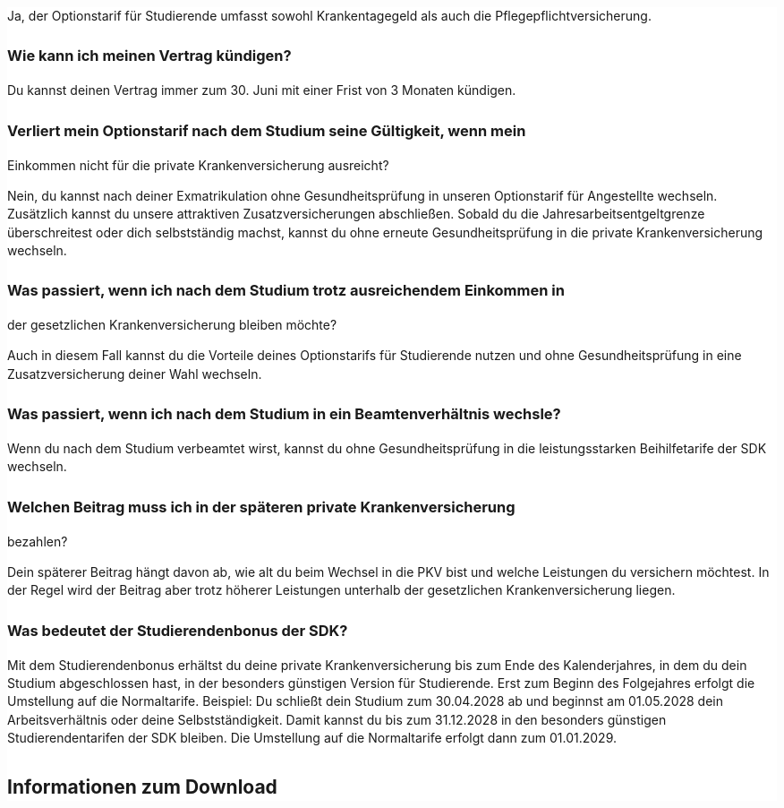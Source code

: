 Ja, der Optionstarif für Studierende umfasst sowohl Krankentagegeld als auch
die Pflegepflichtversicherung.

###  Wie kann ich meinen Vertrag kündigen?

Du kannst deinen Vertrag immer zum 30. Juni mit einer Frist von 3 Monaten
kündigen.

###  Verliert mein Optionstarif nach dem Studium seine Gültigkeit, wenn mein
Einkommen nicht für die private Kranken­versicherung ausreicht?

Nein, du kannst nach deiner Exmatrikulation ohne Gesundheitsprüfung in unseren
Optionstarif für Angestellte wechseln. Zusätzlich kannst du unsere attraktiven
Zusatz­versicherungen abschließen. Sobald du die Jahresarbeitsentgeltgrenze
überschreitest oder dich selbstständig machst, kannst du ohne erneute
Gesundheitsprüfung in die private Kranken­versicherung wechseln.

###  Was passiert, wenn ich nach dem Studium trotz ausreichendem Einkommen in
der gesetzlichen Kranken­versicherung bleiben möchte?

Auch in diesem Fall kannst du die Vorteile deines Optionstarifs für
Studierende nutzen und ohne Gesundheitsprüfung in eine Zusatz­versicherung
deiner Wahl wechseln.

###  Was passiert, wenn ich nach dem Studium in ein Beamtenverhältnis wechsle?

Wenn du nach dem Studium verbeamtet wirst, kannst du ohne Gesundheitsprüfung
in die leistungsstarken Beihilfetarife der SDK wechseln.

###  Welchen Beitrag muss ich in der späteren private Kranken­versicherung
bezahlen?

Dein späterer Beitrag hängt davon ab, wie alt du beim Wechsel in die PKV bist
und welche Leistungen du versichern möchtest. In der Regel wird der Beitrag
aber trotz höherer Leistungen unterhalb der gesetzlichen Kranken­versicherung
liegen.

###  Was bedeutet der Studierendenbonus der SDK?

Mit dem Studierendenbonus erhältst du deine private Kranken­versicherung bis
zum Ende des Kalenderjahres, in dem du dein Studium abgeschlossen hast, in der
besonders günstigen Version für Studierende. Erst zum Beginn des Folgejahres
erfolgt die Umstellung auf die Normaltarife. Beispiel: Du schließt dein
Studium zum 30.04.2028 ab und beginnst am 01.05.2028 dein Arbeitsverhältnis
oder deine Selbstständigkeit. Damit kannst du bis zum 31.12.2028 in den
besonders günstigen Studierendentarifen der SDK bleiben. Die Umstellung auf
die Normaltarife erfolgt dann zum 01.01.2029.

## Informationen zum Download

